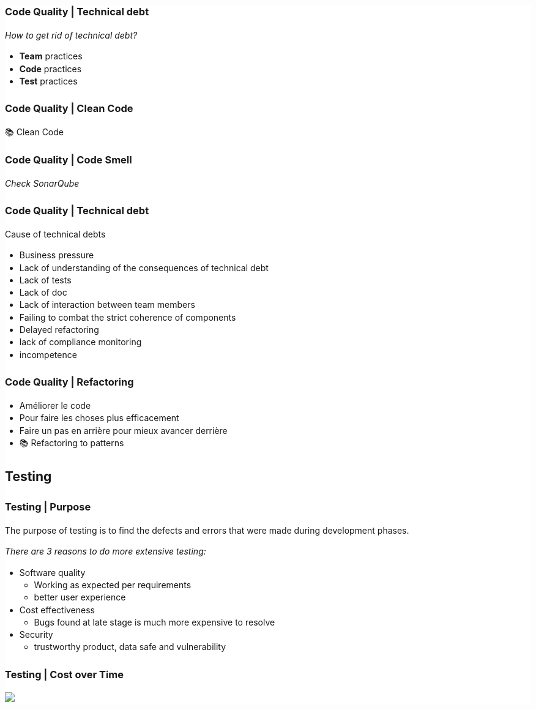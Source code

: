 ### Code Quality | Technical debt
*How to get rid of technical debt?*
- **Team** practices
- **Code** practices
- **Test** practices


### Code Quality | Clean Code
:books: Clean Code

### Code Quality | Code Smell
*Check SonarQube*

### Code Quality | Technical debt
Cause of technical debts
- Business pressure
- Lack of understanding of the consequences of technical debt
- Lack of tests
- Lack of doc
- Lack of interaction between team members
- Failing to combat the strict coherence of components
- Delayed refactoring
- lack of compliance monitoring
- incompetence

### Code Quality | Refactoring
- Améliorer le code
- Pour faire les choses plus efficacement
- Faire un pas en arrière pour mieux avancer derrière
- :books: Refactoring to patterns

## Testing
### Testing | Purpose
The purpose of testing is to find the defects and errors that were made during development phases.

*There are 3 reasons to do more extensive testing:*
- Software quality
    - Working as expected per requirements
    - better user experience
- Cost effectiveness
    - Bugs found at late stage is much more expensive to resolve
- Security
    - trustworthy product, data safe and vulnerability


### Testing | Cost over Time
![](https://i.imgur.com/xdcyAxx.png)

